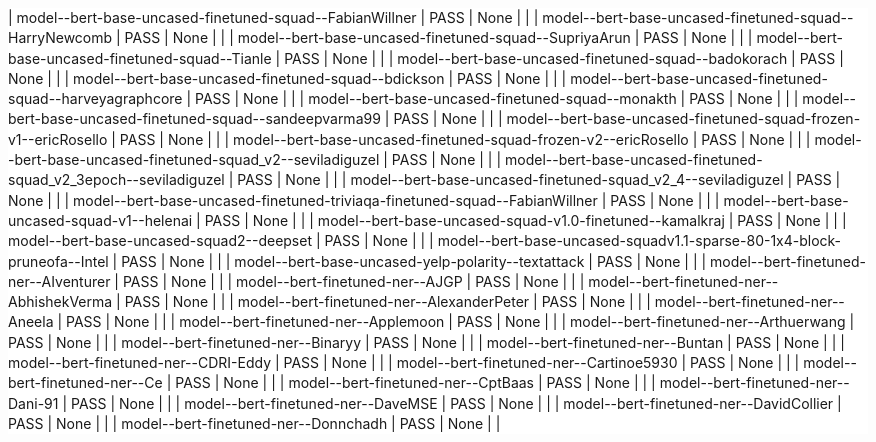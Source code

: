 | model--bert-base-uncased-finetuned-squad--FabianWillner | PASS | None | |
| model--bert-base-uncased-finetuned-squad--HarryNewcomb | PASS | None | |
| model--bert-base-uncased-finetuned-squad--SupriyaArun | PASS | None | |
| model--bert-base-uncased-finetuned-squad--Tianle | PASS | None | |
| model--bert-base-uncased-finetuned-squad--badokorach | PASS | None | |
| model--bert-base-uncased-finetuned-squad--bdickson | PASS | None | |
| model--bert-base-uncased-finetuned-squad--harveyagraphcore | PASS | None | |
| model--bert-base-uncased-finetuned-squad--monakth | PASS | None | |
| model--bert-base-uncased-finetuned-squad--sandeepvarma99 | PASS | None | |
| model--bert-base-uncased-finetuned-squad-frozen-v1--ericRosello | PASS | None | |
| model--bert-base-uncased-finetuned-squad-frozen-v2--ericRosello | PASS | None | |
| model--bert-base-uncased-finetuned-squad_v2--seviladiguzel | PASS | None | |
| model--bert-base-uncased-finetuned-squad_v2_3epoch--seviladiguzel | PASS | None | |
| model--bert-base-uncased-finetuned-squad_v2_4--seviladiguzel | PASS | None | |
| model--bert-base-uncased-finetuned-triviaqa-finetuned-squad--FabianWillner | PASS | None | |
| model--bert-base-uncased-squad-v1--helenai | PASS | None | |
| model--bert-base-uncased-squad-v1.0-finetuned--kamalkraj | PASS | None | |
| model--bert-base-uncased-squad2--deepset | PASS | None | |
| model--bert-base-uncased-squadv1.1-sparse-80-1x4-block-pruneofa--Intel | PASS | None | |
| model--bert-base-uncased-yelp-polarity--textattack | PASS | None | |
| model--bert-finetuned-ner--AIventurer | PASS | None | |
| model--bert-finetuned-ner--AJGP | PASS | None | |
| model--bert-finetuned-ner--AbhishekVerma | PASS | None | |
| model--bert-finetuned-ner--AlexanderPeter | PASS | None | |
| model--bert-finetuned-ner--Aneela | PASS | None | |
| model--bert-finetuned-ner--Applemoon | PASS | None | |
| model--bert-finetuned-ner--Arthuerwang | PASS | None | |
| model--bert-finetuned-ner--Binaryy | PASS | None | |
| model--bert-finetuned-ner--Buntan | PASS | None | |
| model--bert-finetuned-ner--CDRI-Eddy | PASS | None | |
| model--bert-finetuned-ner--Cartinoe5930 | PASS | None | |
| model--bert-finetuned-ner--Ce | PASS | None | |
| model--bert-finetuned-ner--CptBaas | PASS | None | |
| model--bert-finetuned-ner--Dani-91 | PASS | None | |
| model--bert-finetuned-ner--DaveMSE | PASS | None | |
| model--bert-finetuned-ner--DavidCollier | PASS | None | |
| model--bert-finetuned-ner--Donnchadh | PASS | None | |